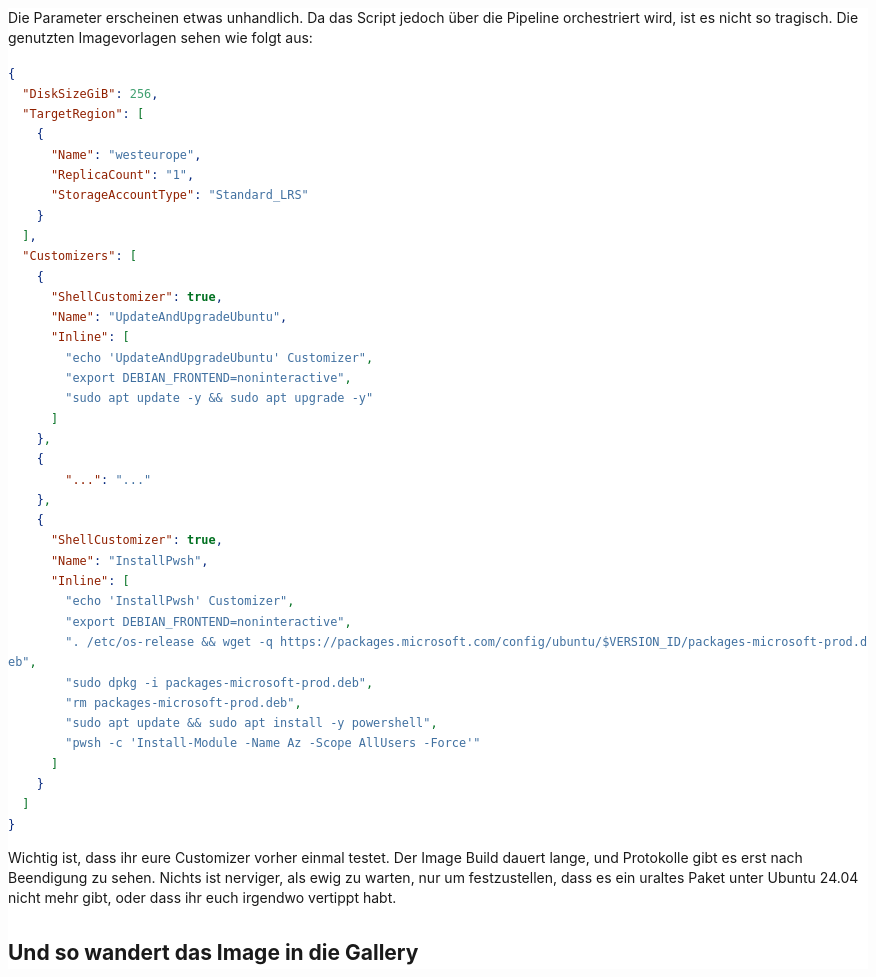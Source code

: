 Die Parameter erscheinen etwas unhandlich. Da das Script jedoch über die Pipeline orchestriert wird, ist es nicht so tragisch. Die genutzten
Imagevorlagen sehen wie folgt aus:

```json
{
  "DiskSizeGiB": 256,
  "TargetRegion": [
    {
      "Name": "westeurope",
      "ReplicaCount": "1",
      "StorageAccountType": "Standard_LRS"
    }
  ],
  "Customizers": [
    {
      "ShellCustomizer": true,
      "Name": "UpdateAndUpgradeUbuntu",
      "Inline": [
        "echo 'UpdateAndUpgradeUbuntu' Customizer",
        "export DEBIAN_FRONTEND=noninteractive",
        "sudo apt update -y && sudo apt upgrade -y"
      ]
    },
    {
        "...": "..."
    },
    {
      "ShellCustomizer": true,
      "Name": "InstallPwsh",
      "Inline": [
        "echo 'InstallPwsh' Customizer",
        "export DEBIAN_FRONTEND=noninteractive",
        ". /etc/os-release && wget -q https://packages.microsoft.com/config/ubuntu/$VERSION_ID/packages-microsoft-prod.deb",
        "sudo dpkg -i packages-microsoft-prod.deb",
        "rm packages-microsoft-prod.deb",
        "sudo apt update && sudo apt install -y powershell",
        "pwsh -c 'Install-Module -Name Az -Scope AllUsers -Force'"
      ]
    }
  ]
}
```

Wichtig ist, dass ihr eure Customizer vorher einmal testet. Der Image Build dauert lange, und Protokolle gibt es erst nach Beendigung zu sehen. Nichts ist nerviger, als ewig zu warten, nur um festzustellen, dass es ein uraltes Paket unter Ubuntu 24.04 nicht mehr gibt, oder dass ihr euch irgendwo
vertippt habt.

## Und so wandert das Image in die Gallery
